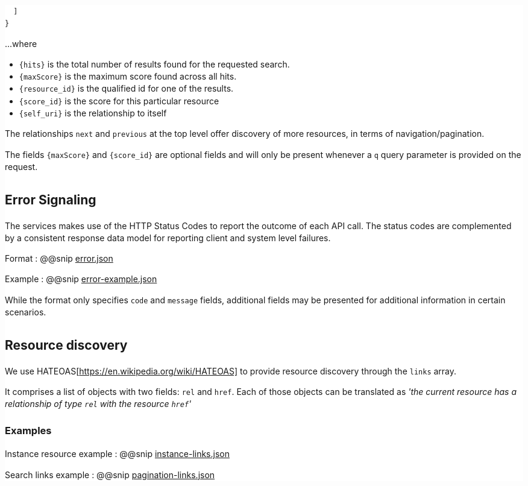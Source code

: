 ```
  ]
}
```

...where

* `{hits}` is the total number of results found for the requested search.
* `{maxScore}` is the maximum score found across all hits.
* `{resource_id}` is the qualified id for one of the results.
* `{score_id}` is the score for this particular resource
* `{self_uri}` is the relationship to itself

The relationships `next` and `previous` at the top level offer discovery of more resources, in terms of navigation/pagination. 

The fields `{maxScore}` and `{score_id}` are optional fields and will only be present whenever a `q` query parameter is provided on the request.

## Error Signaling

The services makes use of the HTTP Status Codes to report the outcome of each API call.  The status codes are
complemented by a consistent response data model for reporting client and system level failures.

Format
:   @@snip [error.json](../assets/api-reference/error.json)

Example
:   @@snip [error-example.json](../assets/api-reference/error-example.json)

While the format only specifies `code` and `message` fields, additional fields may be presented for additional
information in certain scenarios.

## Resource discovery

We use HATEOAS[https://en.wikipedia.org/wiki/HATEOAS] to provide resource discovery through the `links` array. 

It comprises a list of objects with two fields: `rel` and `href`. 
Each of those objects can be translated as *'the current resource has a relationship of type `rel` with the resource `href`'*

### Examples
Instance resource example
:   @@snip [instance-links.json](../assets/api-reference/instance-links.json)

Search links example
:   @@snip [pagination-links.json](../assets/api-reference/pagination-links.json)